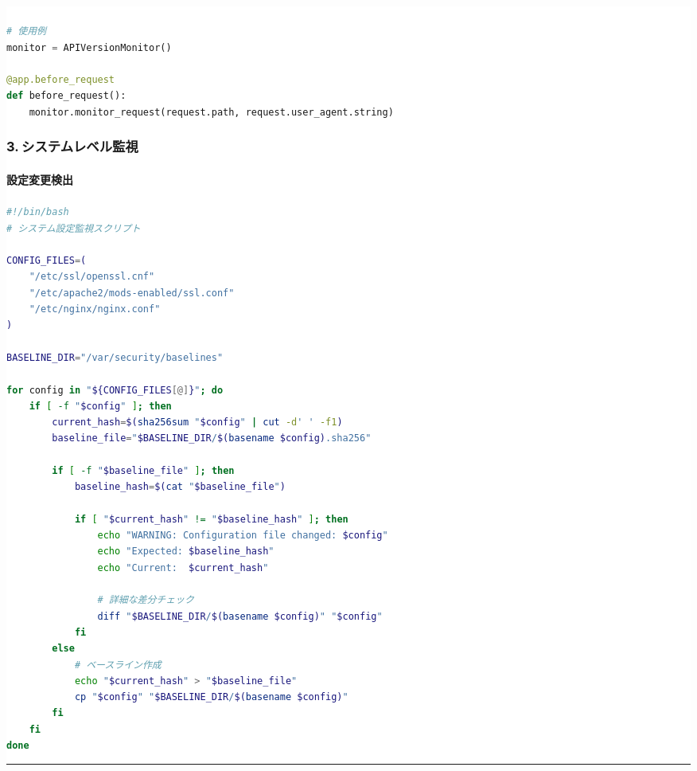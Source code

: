 ```python

# 使用例
monitor = APIVersionMonitor()

@app.before_request
def before_request():
    monitor.monitor_request(request.path, request.user_agent.string)
```

### 3. システムレベル監視

#### 設定変更検出
```bash
#!/bin/bash
# システム設定監視スクリプト

CONFIG_FILES=(
    "/etc/ssl/openssl.cnf"
    "/etc/apache2/mods-enabled/ssl.conf"
    "/etc/nginx/nginx.conf"
)

BASELINE_DIR="/var/security/baselines"

for config in "${CONFIG_FILES[@]}"; do
    if [ -f "$config" ]; then
        current_hash=$(sha256sum "$config" | cut -d' ' -f1)
        baseline_file="$BASELINE_DIR/$(basename $config).sha256"
        
        if [ -f "$baseline_file" ]; then
            baseline_hash=$(cat "$baseline_file")
            
            if [ "$current_hash" != "$baseline_hash" ]; then
                echo "WARNING: Configuration file changed: $config"
                echo "Expected: $baseline_hash"
                echo "Current:  $current_hash"
                
                # 詳細な差分チェック
                diff "$BASELINE_DIR/$(basename $config)" "$config"
            fi
        else
            # ベースライン作成
            echo "$current_hash" > "$baseline_file"
            cp "$config" "$BASELINE_DIR/$(basename $config)"
        fi
    fi
done
```

---
